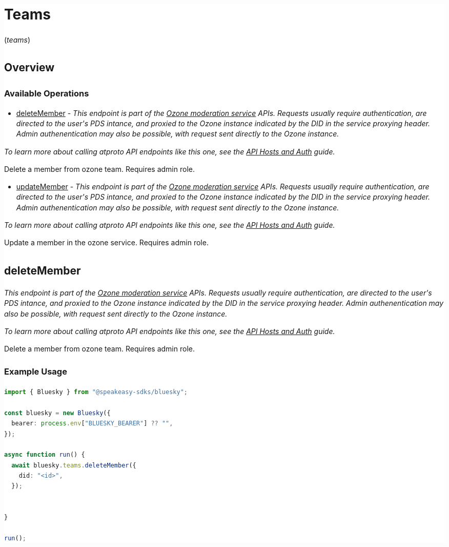 # Teams
(*teams*)

## Overview

### Available Operations

* [deleteMember](#deletemember) - *This endpoint is part of the [Ozone moderation service](https://ozone.tools/) APIs. Requests usually require authentication, are directed to the user's PDS intance, and proxied to the Ozone instance indicated by the DID in the service proxying header. Admin authenentication may also be possible, with request sent directly to the Ozone instance.*

*To learn more about calling atproto API endpoints like this one, see the [API Hosts and Auth](/docs/advanced-guides/api-directory) guide.*

Delete a member from ozone team. Requires admin role.
* [updateMember](#updatemember) - *This endpoint is part of the [Ozone moderation service](https://ozone.tools/) APIs. Requests usually require authentication, are directed to the user's PDS intance, and proxied to the Ozone instance indicated by the DID in the service proxying header. Admin authenentication may also be possible, with request sent directly to the Ozone instance.*

*To learn more about calling atproto API endpoints like this one, see the [API Hosts and Auth](/docs/advanced-guides/api-directory) guide.*

Update a member in the ozone service. Requires admin role.

## deleteMember

*This endpoint is part of the [Ozone moderation service](https://ozone.tools/) APIs. Requests usually require authentication, are directed to the user's PDS intance, and proxied to the Ozone instance indicated by the DID in the service proxying header. Admin authenentication may also be possible, with request sent directly to the Ozone instance.*

*To learn more about calling atproto API endpoints like this one, see the [API Hosts and Auth](/docs/advanced-guides/api-directory) guide.*

Delete a member from ozone team. Requires admin role.

### Example Usage

```typescript
import { Bluesky } from "@speakeasy-sdks/bluesky";

const bluesky = new Bluesky({
  bearer: process.env["BLUESKY_BEARER"] ?? "",
});

async function run() {
  await bluesky.teams.deleteMember({
    did: "<id>",
  });


}

run();
```


[hook-guide]: ../../../REACT_QUERY.md
[hook-guide]: ../../../REACT_QUERY.md